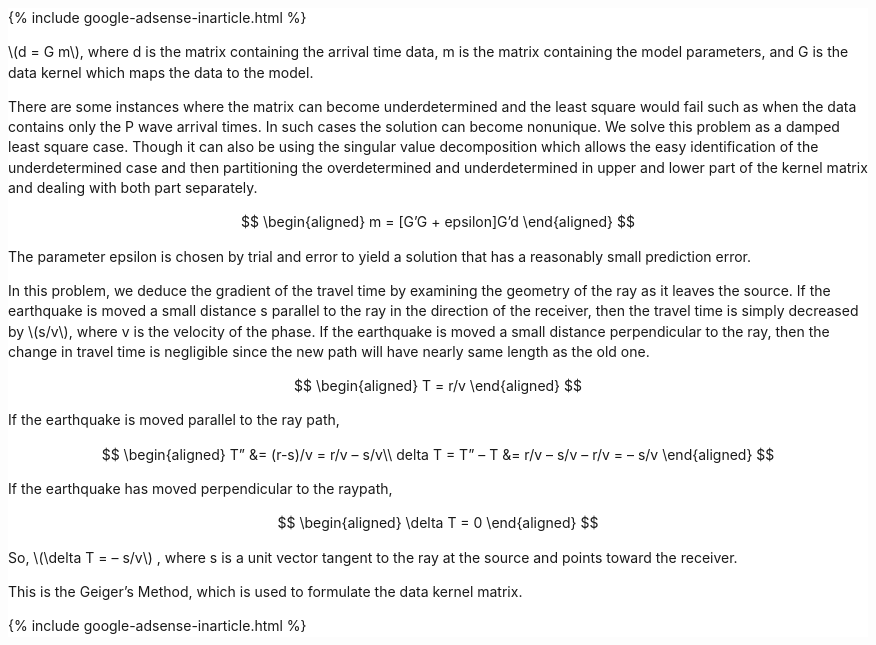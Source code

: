 {% include google-adsense-inarticle.html %}

\\(d = G m\\), where d is the matrix containing the arrival time data, m is the matrix containing the model parameters, and G is the data kernel which maps the data to the model.

There are some instances where the matrix can become underdetermined and the least square would fail such as when the data contains only the P wave arrival times. In such cases the solution can become nonunique. We solve this problem as a damped least square case. Though it can also be using the singular value decomposition which allows the easy identification of the underdetermined case and then partitioning the overdetermined and underdetermined in upper and lower part of the kernel matrix and dealing with both part separately.

$$
\begin{aligned}
m = [G’G + epsilon]G’d
\end{aligned}
$$

The parameter epsilon is chosen by trial and error to yield a solution that has a reasonably small prediction error.

In this problem, we deduce the gradient of the travel time by examining the geometry of the ray as it leaves the source. If the earthquake is moved a small distance s parallel to the ray in the direction of the receiver, then the travel time is simply decreased by \\(s/v\\), where v is the velocity of the phase. If the earthquake is moved a small distance perpendicular to the ray, then the change in travel time is negligible since the new path will have nearly same length as the old one.

$$
\begin{aligned}
T = r/v
\end{aligned}
$$

If the earthquake is moved parallel to the ray path,

$$
\begin{aligned}
T” &= (r-s)/v = r/v – s/v\\
delta T = T” – T &= r/v – s/v – r/v  = – s/v
\end{aligned}
$$

If the earthquake has moved perpendicular to the raypath,

$$
\begin{aligned}
\delta T = 0
\end{aligned}
$$

So, \\(\delta T = – s/v\\) , where s is a unit vector tangent to the ray at the source and points toward the receiver.

This is the Geiger’s Method, which is used to formulate the data kernel matrix.

{% include google-adsense-inarticle.html %}
